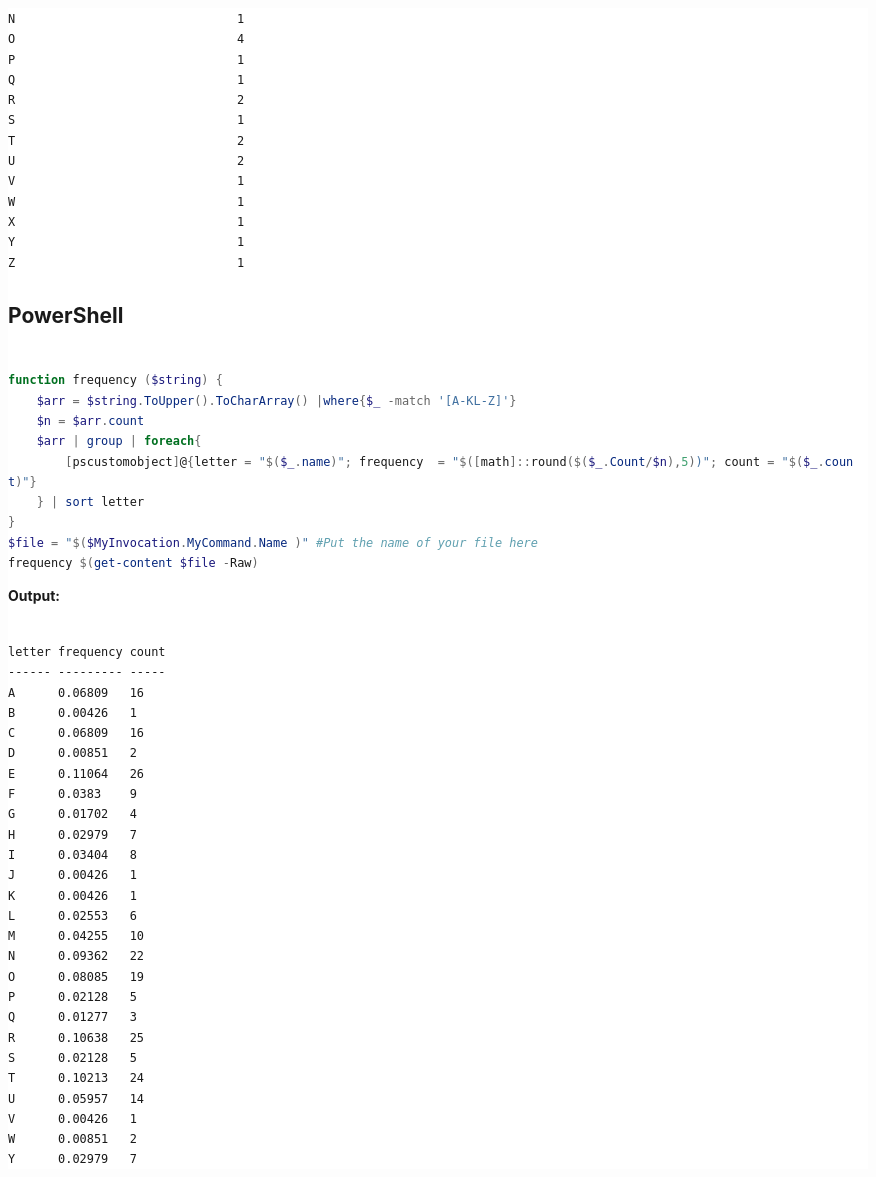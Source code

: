 ```txt
N                               1
O                               4
P                               1
Q                               1
R                               2
S                               1
T                               2
U                               2
V                               1
W                               1
X                               1
Y                               1
Z                               1

```



## PowerShell


```PowerShell

function frequency ($string) {
    $arr = $string.ToUpper().ToCharArray() |where{$_ -match '[A-KL-Z]'}
    $n = $arr.count
    $arr | group | foreach{
        [pscustomobject]@{letter = "$($_.name)"; frequency  = "$([math]::round($($_.Count/$n),5))"; count = "$($_.count)"}
    } | sort letter
}
$file = "$($MyInvocation.MyCommand.Name )" #Put the name of your file here
frequency $(get-content $file -Raw)

```

<b>Output:</b>

```txt

letter frequency count
------ --------- -----
A      0.06809   16
B      0.00426   1
C      0.06809   16
D      0.00851   2
E      0.11064   26
F      0.0383    9
G      0.01702   4
H      0.02979   7
I      0.03404   8
J      0.00426   1
K      0.00426   1
L      0.02553   6
M      0.04255   10
N      0.09362   22
O      0.08085   19
P      0.02128   5
Q      0.01277   3
R      0.10638   25
S      0.02128   5
T      0.10213   24
U      0.05957   14
V      0.00426   1
W      0.00851   2
Y      0.02979   7
```
